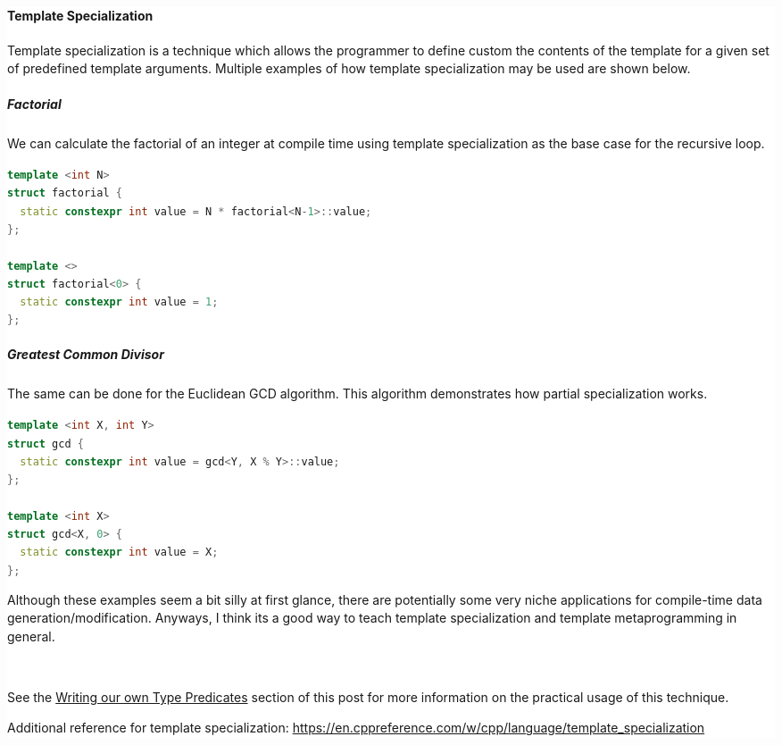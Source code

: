 #### Template Specialization

Template specialization is a technique which allows the programmer to define custom the
contents of the template for a given set of predefined template arguments. Multiple examples
of how template specialization may be used are shown below.

##### Factorial

We can calculate the factorial of an integer at compile time using template specialization
as the base case for the recursive loop.

```cpp
template <int N>
struct factorial {
  static constexpr int value = N * factorial<N-1>::value;
};

template <>
struct factorial<0> {
  static constexpr int value = 1;
};
```

##### Greatest Common Divisor

The same can be done for the Euclidean GCD algorithm. This algorithm demonstrates how
partial specialization works.

```cpp
template <int X, int Y>
struct gcd {
  static constexpr int value = gcd<Y, X % Y>::value;
};

template <int X>
struct gcd<X, 0> {
  static constexpr int value = X;
};
```

Although these examples seem a bit silly at first glance, there are potentially some very
niche applications for compile-time data generation/modification. Anyways, I think its a
good way to teach template specialization and template metaprogramming in general.

<br>

See the [Writing our own Type Predicates](#writing-our-own-type-predicates) section of
this post for more information on the practical usage of this technique.

Additional reference for template specialization:
https://en.cppreference.com/w/cpp/language/template_specialization
